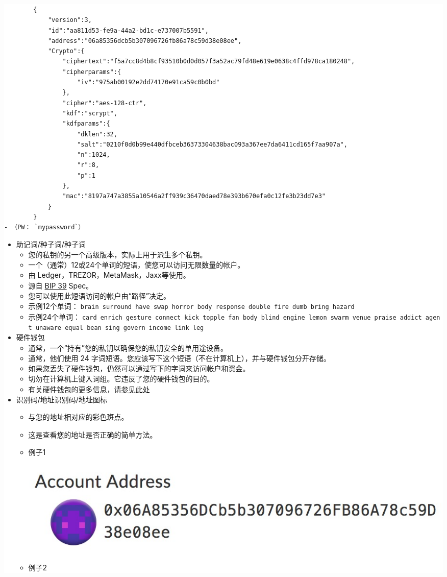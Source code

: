 			{
			    "version":3,
			    "id":"aa811d53-fe9a-44a2-bd1c-e737007b5591",
			    "address":"06a85356dcb5b307096726fb86a78c59d38e08ee",
			    "Crypto":{
			        "ciphertext":"f5a7cc8d4b8cf93510b0d0d057f3a52ac79fd48e619e0638c4ffd978ca180248",
			        "cipherparams":{
			            "iv":"975ab00192e2dd74170e91ca59c0b0bd"
			        },
			        "cipher":"aes-128-ctr",
			        "kdf":"scrypt",
			        "kdfparams":{
			            "dklen":32,
			            "salt":"0210f0d0b99e440dfbceb36373304638bac093a367ee7da6411cd165f7aa907a",
			            "n":1024,
			            "r":8,
			            "p":1
			        },
			        "mac":"8197a747a3855a10546a2ff939c36470daed78e393b670efa0c12fe3b23dd7e3"
			    }
			}
	- （PW： `mypassword`）
- 助记词/种子词/种子词
	- 您的私钥的另一个高级版本，实际上用于派生多个私钥。
	- 一个（通常）12或24个单词的短语，使您可以访问无限数量的帐户。
	- 由 Ledger，TREZOR，MetaMask，Jaxx等使用。
	- 源自 [BIP 39](https://github.com/bitcoin/bips/blob/master/bip-0039.mediawiki) Spec。
	- 您可以使用此短语访问的帐户由“路径”决定。
	- 示例12个单词： `brain surround have swap horror body response double fire dumb bring hazard`
	- 示例24个单词： `card enrich gesture connect kick topple fan body blind engine lemon swarm venue praise addict agent unaware equal bean sing govern income link leg`
- 硬件钱包
	- 通常，一个“持有”您的私钥以确保您的私钥安全的单用途设备。
	- 通常，他们使用 24 字词短语。您应该写下这个短语（不在计算机上），并与硬件钱包分开存储。
	- 如果您丢失了硬件钱包，仍然可以通过写下的字词来访问帐户和资金。
	- 切勿在计算机上键入词组。它违反了您的硬件钱包的目的。
	- 有关硬件钱包的更多信息，请[参见此处](https://kb.myetherwallet.com/en/hardware-wallets/)
- 识别码/地址识别码/地址图标
	- 与您的地址相对应的彩色斑点。
	- 这是查看您的地址是否正确的简单方法。
	- 例子1

		![](./pic/wallet1.png)
	- 例子2
